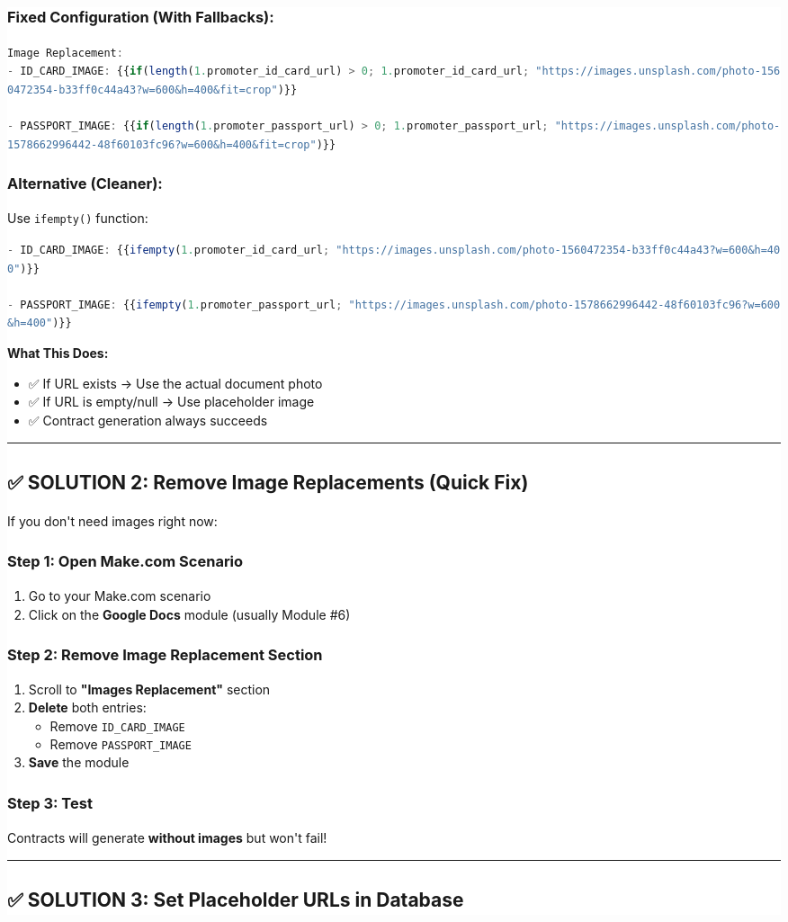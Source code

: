 ### **Fixed Configuration (With Fallbacks):**

```javascript
Image Replacement:
- ID_CARD_IMAGE: {{if(length(1.promoter_id_card_url) > 0; 1.promoter_id_card_url; "https://images.unsplash.com/photo-1560472354-b33ff0c44a43?w=600&h=400&fit=crop")}}

- PASSPORT_IMAGE: {{if(length(1.promoter_passport_url) > 0; 1.promoter_passport_url; "https://images.unsplash.com/photo-1578662996442-48f60103fc96?w=600&h=400&fit=crop")}}
```

### **Alternative (Cleaner):**

Use `ifempty()` function:

```javascript
- ID_CARD_IMAGE: {{ifempty(1.promoter_id_card_url; "https://images.unsplash.com/photo-1560472354-b33ff0c44a43?w=600&h=400")}}

- PASSPORT_IMAGE: {{ifempty(1.promoter_passport_url; "https://images.unsplash.com/photo-1578662996442-48f60103fc96?w=600&h=400")}}
```

**What This Does:**
- ✅ If URL exists → Use the actual document photo
- ✅ If URL is empty/null → Use placeholder image
- ✅ Contract generation always succeeds

---

## ✅ **SOLUTION 2: Remove Image Replacements (Quick Fix)**

If you don't need images right now:

### **Step 1: Open Make.com Scenario**

1. Go to your Make.com scenario
2. Click on the **Google Docs** module (usually Module #6)

### **Step 2: Remove Image Replacement Section**

1. Scroll to **"Images Replacement"** section
2. **Delete** both entries:
   - Remove `ID_CARD_IMAGE`
   - Remove `PASSPORT_IMAGE`
3. **Save** the module

### **Step 3: Test**

Contracts will generate **without images** but won't fail!

---

## ✅ **SOLUTION 3: Set Placeholder URLs in Database**
